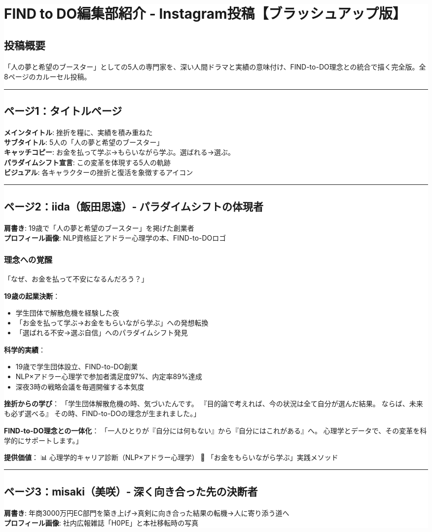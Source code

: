 # FIND to DO編集部紹介 - Instagram投稿【ブラッシュアップ版】

## 投稿概要
「人の夢と希望のブースター」としての5人の専門家を、深い人間ドラマと実績の意味付け、FIND-to-DO理念との統合で描く完全版。全8ページのカルーセル投稿。

---

## ページ1：タイトルページ
**メインタイトル**: 挫折を糧に、実績を積み重ねた  
**サブタイトル**: 5人の「人の夢と希望のブースター」  
**キャッチコピー**: お金を払って学ぶ→もらいながら学ぶ。選ばれる→選ぶ。  
**パラダイムシフト宣言**: この変革を体現する5人の軌跡  
**ビジュアル**: 各キャラクターの挫折と復活を象徴するアイコン

---

## ページ2：iida（飯田思遠）- パラダイムシフトの体現者
**肩書き**: 19歳で「人の夢と希望のブースター」を掲げた創業者  
**プロフィール画像**: NLP資格証とアドラー心理学の本、FIND-to-DOロゴ

### 理念への覚醒
「なぜ、お金を払って不安になるんだろう？」

**19歳の起業決断**：
- 学生団体で解散危機を経験した夜
- 「お金を払って学ぶ→お金をもらいながら学ぶ」への発想転換
- 「選ばれる不安→選ぶ自信」へのパラダイムシフト発見

**科学的実績**：
- 19歳で学生団体設立、FIND-to-DO創業
- NLP×アドラー心理学で参加者満足度97%、内定率89%達成
- 深夜3時の戦略会議を毎週開催する本気度

**挫折からの学び**：
「学生団体解散危機の時、気づいたんです。
『目的論で考えれば、今の状況は全て自分が選んだ結果。
ならば、未来も必ず選べる』
その時、FIND-to-DOの理念が生まれました。」

**FIND-to-DO理念との一体化**：
「一人ひとりが『自分には何もない』から『自分にはこれがある』へ。
心理学とデータで、その変革を科学的にサポートします。」

**提供価値**：
📊 心理学的キャリア診断（NLP×アドラー心理学）
🎯 「お金をもらいながら学ぶ」実践メソッド

---

## ページ3：misaki（美咲）- 深く向き合った先の決断者
**肩書き**: 年商3000万円EC部門を築き上げ→真剣に向き合った結果の転機→人に寄り添う道へ  
**プロフィール画像**: 社内広報雑誌「H0PE」と本社移転時の写真
